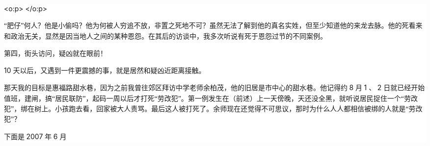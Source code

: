   <o:p>
  </o:p>
 </p>
 <p class="MsoNormal">
  <span lang="ZH-CN" style='font-family:宋体;mso-ascii-font-family:
"Times New Roman"'>
   “肥仔”何人？他是小偷吗？他为何被人穷追不放，非置之死地不可？虽然无法了解到他的真名实姓，但至少知道他的来龙去脉。他的死看来和政治无关，显然是因当地人之间的某种恩怨。在其后的访谈中，我多次听说有死于恩怨过节的不同案例。
  </span>
  <o:p>
  </o:p>
 </p>
 <p class="MsoNormal">
  <span lang="ZH-CN" style='font-family:宋体;mso-ascii-font-family:
"Times New Roman"'>
   第四，街头访问，疑凶就在眼前！
  </span>
  <o:p>
  </o:p>
 </p>
 <p class="MsoNormal">
  10
  <span lang="ZH-CN" style='font-family:宋体;mso-ascii-font-family:
"Times New Roman"'>
   天以后，又遇到一件更震撼的事，就是居然和疑凶近距离接触。
  </span>
  <o:p>
  </o:p>
 </p>
 <p class="MsoNormal">
  <span lang="ZH-CN" style='font-family:宋体;mso-ascii-font-family:
"Times New Roman"'>
   那天我的目标是惠福路甜水巷，因为之前我曾往郊区拜访中学老师余柏茂，他的旧居是市中心的甜水巷。他记得约
  </span>
  8
  <span lang="ZH-CN" style='font-family:宋体;mso-ascii-font-family:"Times New Roman"'>
   月
  </span>
  1
  <span lang="ZH-CN" style='font-family:宋体;mso-ascii-font-family:"Times New Roman"'>
   、
  </span>
  2
  <span lang="ZH-CN" style='font-family:宋体;mso-ascii-font-family:"Times New Roman"'>
   日就已经开始值班，建闸，搞“居民联防”，起码一周以后才打死“劳改犯”。第一例发生在（前述）上一天傍晚，天还没全黑，就听说居民捉住一个“劳改犯”，绑在树上。小孩跑去看，回家被大人责骂。最后这人被打死了。余师现在还觉得不可思议，那时为什么人人都相信被绑的人就是“劳改犯”？
  </span>
  <o:p>
  </o:p>
 </p>
 <p class="MsoNormal">
  <span lang="ZH-CN" style='font-family:宋体;mso-ascii-font-family:
"Times New Roman"'>
   下面是
  </span>
  2007
  <span lang="ZH-CN" style='font-family:宋体;
mso-ascii-font-family:"Times New Roman"'>
   年
  </span>
  6
  <span lang="ZH-CN" style='font-family:宋体;mso-ascii-font-family:"Times New Roman"'>
   月
  </span>